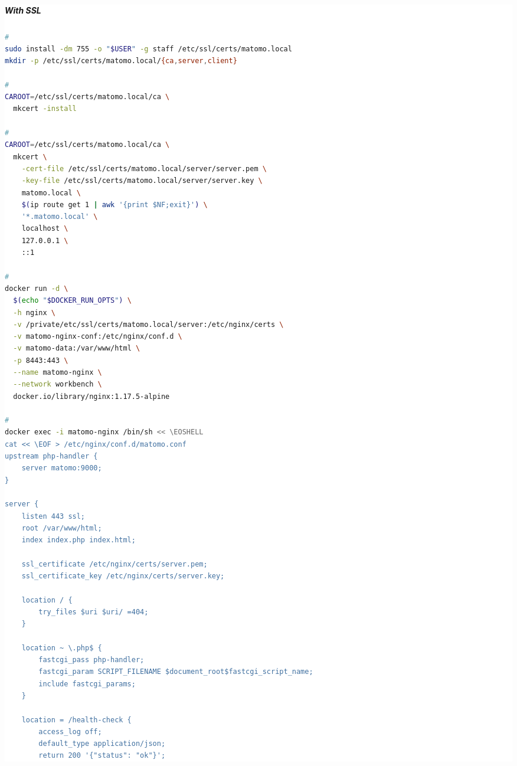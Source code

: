 ##### With SSL

```sh
#
sudo install -dm 755 -o "$USER" -g staff /etc/ssl/certs/matomo.local
mkdir -p /etc/ssl/certs/matomo.local/{ca,server,client}

#
CAROOT=/etc/ssl/certs/matomo.local/ca \
  mkcert -install

#
CAROOT=/etc/ssl/certs/matomo.local/ca \
  mkcert \
    -cert-file /etc/ssl/certs/matomo.local/server/server.pem \
    -key-file /etc/ssl/certs/matomo.local/server/server.key \
    matomo.local \
    $(ip route get 1 | awk '{print $NF;exit}') \
    '*.matomo.local' \
    localhost \
    127.0.0.1 \
    ::1

#
docker run -d \
  $(echo "$DOCKER_RUN_OPTS") \
  -h nginx \
  -v /private/etc/ssl/certs/matomo.local/server:/etc/nginx/certs \
  -v matomo-nginx-conf:/etc/nginx/conf.d \
  -v matomo-data:/var/www/html \
  -p 8443:443 \
  --name matomo-nginx \
  --network workbench \
  docker.io/library/nginx:1.17.5-alpine

#
docker exec -i matomo-nginx /bin/sh << \EOSHELL
cat << \EOF > /etc/nginx/conf.d/matomo.conf
upstream php-handler {
    server matomo:9000;
}

server {
    listen 443 ssl;
    root /var/www/html;
    index index.php index.html;

    ssl_certificate /etc/nginx/certs/server.pem;
    ssl_certificate_key /etc/nginx/certs/server.key;

    location / {
        try_files $uri $uri/ =404;
    }

    location ~ \.php$ {
        fastcgi_pass php-handler;
        fastcgi_param SCRIPT_FILENAME $document_root$fastcgi_script_name;
        include fastcgi_params;
    }

    location = /health-check {
        access_log off;
        default_type application/json;
        return 200 '{"status": "ok"}';
```